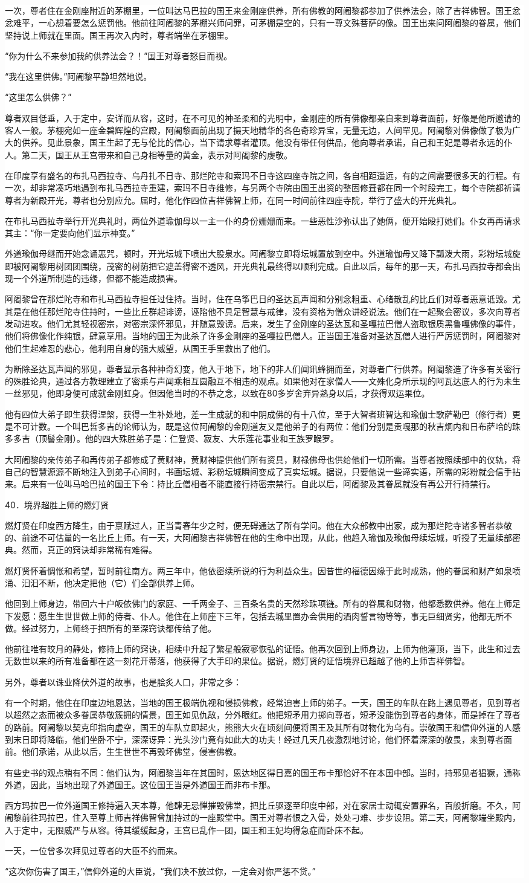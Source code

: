 一次，尊者住在金刚座附近的茅棚里，一位叫达马巴拉的国王来金刚座供养，所有佛教的阿阇黎都参加了供养法会，除了吉祥佛智。国王忿忿难平，一心想着要怎么惩罚他。他前往阿阇黎的茅棚兴师问罪，可茅棚是空的，只有一尊文殊菩萨的像。国王出来问阿阇黎的眷属，他们坚持说上师就在里面。国王再次入内时，尊者端坐在茅棚里。

“你为什么不来参加我的供养法会？！”国王对尊者怒目而视。

“我在这里供佛。”阿阇黎平静坦然地说。

“这里怎么供佛？”

尊者双目低垂，入于定中，安详而从容，这时，在不可见的神圣柔和的光明中，金刚座的所有佛像都亲自来到尊者面前，好像是他所邀请的客人一般。茅棚宛如一座金碧辉煌的宫殿，阿阇黎面前出现了摄天地精华的各色奇珍异宝，无量无边，人间罕见。阿阇黎对佛像做了极为广大的供养。见此景象，国王生起了无与伦比的信心，当下请求尊者灌顶。他没有带任何供品，他向尊者承诺，自己和王妃是尊者永远的仆人。第二天，国王从王宫带来和自己身相等量的黄金，表示对阿阇黎的虔敬。

在印度享有盛名的布扎马西拉寺、乌丹扎不日寺、那烂陀寺和索玛不日寺这四座寺院之间，各自相距遥远，有的之间需要很多天的行程。有一次，却非常凑巧地遇到布扎马西拉寺重建，索玛不日寺维修，与另两个寺院由国王出资的整固修葺都在同一个时段完工，每个寺院都祈请尊者为新殿开光，尊者也分别应允。届时，他化作四位吉祥佛智上师，在同一时间前往四座寺院，举行了盛大的开光典礼。

在布扎马西拉寺举行开光典礼时，两位外道瑜伽母以一主一仆的身份姗姗而来。一些恶性沙弥认出了她俩，便开始殴打她们。仆女再再请求其主：“你一定要向他们显示神变。”

外道瑜伽母继而开始念诵恶咒，顿时，开光坛城下喷出大股泉水。阿阇黎立即将坛城置放到空中。外道瑜伽母又降下瓢泼大雨，彩粉坛城旋即被阿阇黎用树团团围绕，茂密的树荫把它遮盖得密不透风，开光典礼最终得以顺利完成。自此以后，每年的那一天，布扎马西拉寺都会出现一个外道所制造的违缘，但都不能造成损害。

阿阇黎曾在那烂陀寺和布扎马西拉寺担任过住持。当时，住在乌筝巴日的圣达瓦声闻和分别念粗重、心绪散乱的比丘们对尊者恶意诋毁。尤其是在他任那烂陀寺住持时，一些比丘群起诽谤，诬陷他不具足智慧与戒律，没有资格为僧众讲经说法。他们在一起聚会密议，多次向尊者发动进攻。他们尤其轻视密宗，对密宗深怀邪见，并随意毁谤。后来，发生了金刚座的圣达瓦和圣嘎拉巴僧人盗取银质黑鲁嘎佛像的事件，他们将佛像化作纯银，肆意享用。当地的国王为此杀了许多金刚座的圣嘎拉巴僧人。正当国王准备对圣达瓦僧人进行严厉惩罚时，阿阇黎对他们生起难忍的悲心，他利用自身的强大威望，从国王手里救出了他们。

为断除圣达瓦声闻的邪见，尊者显示各种神奇幻变，他入于地下，地下的非人们闻讯蜂拥而至，对尊者广行供养。阿阇黎造了许多有关密行的殊胜论典，通过各方教理建立了密乘与声闻乘相互圆融互不相违的观点。如果他对在家僧人——文殊化身所示现的阿瓦达底人的行为未生一丝邪见，他即身便可成就金刚虹身。但因他当时的不恭之念，以致在80多岁舍弃异熟身以后，才获得双运果位。

他有四位大弟子即生获得涅槃，获得一生补处地，差一生成就的和中阴成佛的有十八位，至于大智者班智达和瑜伽士歌萨勒巴（修行者）更是不可计数。一个叫巴哲多吉的论师认为，既是这位阿阇黎的金刚道友又是他弟子的有两位：他们分别是贡嘎那的秋吉炯内和日布萨哈的珠多多吉（顶髻金刚）。他的四大殊胜弟子是：仁登贤、寂友、大乐莲花事业和王族罗睺罗。

大阿阇黎的亲传弟子和再传弟子都修成了黄财神，黄财神提供他们所有资具，财禄佛母也供给他们一切所需。当尊者按照续部中的仪轨，将自己的智慧源源不断地注入到弟子心间时，书画坛城、彩粉坛城瞬间变成了真实坛城。据说，只要他说一些谛实语，所需的彩粉就会信手拈来。后来有一位叫马哈巴拉的国王下令：持比丘僧相者不能直接行持密宗禁行。自此以后，阿阇黎及其眷属就没有再公开行持禁行。

40．境界超胜上师的燃灯贤

燃灯贤在印度西方降生，由于禀赋过人，正当青春年少之时，便无碍通达了所有学问。他在大众部教中出家，成为那烂陀寺诸多智者恭敬的、前途不可估量的一名比丘上师。有一天，大阿阇黎吉祥佛智在他的生命中出现，从此，他趋入瑜伽及瑜伽母续坛城，听授了无量续部密典。然而，真正的窍诀却非常稀有难得。

燃灯贤怀着惆怅和希望，暂时前往南方。两三年中，他依密续所说的行为利益众生。因昔世的福德因缘于此时成熟，他的眷属和财产如泉喷涌、汩汩不断，他决定把他（它）们全部供养上师。

他回到上师身边，带回六十户皈依佛门的家庭、一千两金子、三百条名贵的天然珍珠项链。所有的眷属和财物，他都悉数供养。他在上师足下发愿：愿生生世世做上师的侍者、仆人。他住在上师座下三年，包括去城里置办会供用的酒肉誓言物等等，事无巨细贤劣，他都无所不做。经过努力，上师终于把所有的至深窍诀都传给了他。

他前往唯有皎月的静处，修持上师的窍诀，相续中升起了繁星般寂寥恢弘的证悟。他再次回到上师身边，上师为他灌顶，当下，此生和过去无数世以来的所有准备都在这一刻花开蒂落，他获得了大手印的果位。据说，燃灯贤的证悟境界已超越了他的上师吉祥佛智。

另外，尊者以诛业降伏外道的故事，也是脍炙人口，非常之多：

有一个时期，他住在印度边地恩达，当地的国王极端仇视和侵损佛教，经常迫害上师的弟子。一天，国王的车队在路上遇见尊者，见到尊者以超然之态而被众多眷属恭敬簇拥的情景，国王如见仇敌，分外眼红。他把短矛用力掷向尊者，短矛没能伤到尊者的身体，而是掉在了尊者的路前。阿阇黎以契克印指向虚空，国王的车队立即起火，熊熊大火在顷刻间便将国王及其所有财物化为乌有。崇敬国王和信仰外道的人感到末日即将降临，他们坐卧不宁，深深讶异：光头沙门竟有如此大的功夫！经过几天几夜激烈地讨论，他们怀着深深的敬畏，来到尊者面前。他们承诺，从此以后，生生世世不再毁坏佛堂，侵害佛教。

有些史书的观点稍有不同：他们认为，阿阇黎当年在其国时，恩达地区得日嘉的国王布卡那恰好不在本国中部。当时，持邪见者猖獗，通称外道，因此，当地出现了外道国王。这位国王当是外道国王而非布卡那。

西方玛拉巴一位外道国王修持遍入天本尊，他肆无忌惮摧毁佛堂，把比丘驱逐至印度中部，对在家居士动辄安置罪名，百般折磨。不久，阿阇黎前往玛拉巴，住入至尊上师吉祥佛智曾加持过的一座殿堂中。国王对尊者恨之入骨，处处刁难、步步设阻。第二天，阿阇黎端坐殿内，入于定中，无限威严与从容。待其缓缓起身，王宫已乱作一团，国王和王妃均得急症而卧床不起。

一天，一位曾多次拜见过尊者的大臣不约而来。

“这次你伤害了国王，”信仰外道的大臣说，“我们决不放过你，一定会对你严惩不贷。”

